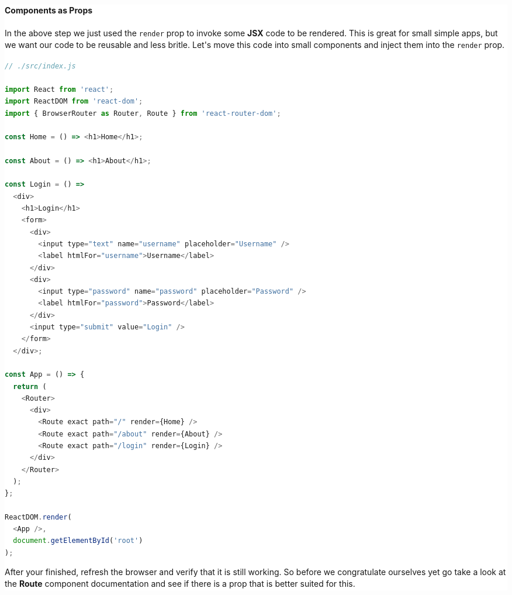 #### Components as Props 

In the above step we just used the `render` prop to invoke some __JSX__ code to be rendered. This is great for small simple apps, but we want our code to be reusable and less britle. Let's move this code into small components and inject them into the `render` prop. 

```javascript 
// ./src/index.js 

import React from 'react';
import ReactDOM from 'react-dom';
import { BrowserRouter as Router, Route } from 'react-router-dom';

const Home = () => <h1>Home</h1>;

const About = () => <h1>About</h1>;

const Login = () => 
  <div>
    <h1>Login</h1>
    <form>
      <div>
        <input type="text" name="username" placeholder="Username" />
        <label htmlFor="username">Username</label>
      </div>
      <div>
        <input type="password" name="password" placeholder="Password" />
        <label htmlFor="password">Password</label>
      </div>
      <input type="submit" value="Login" />
    </form>
  </div>;

const App = () => {
  return (
    <Router>
      <div>
        <Route exact path="/" render={Home} />
        <Route exact path="/about" render={About} />
        <Route exact path="/login" render={Login} />
      </div>
    </Router>
  );
};

ReactDOM.render(
  <App />, 
  document.getElementById('root')
);
```

After your finished, refresh the browser and verify that it is still working. So before we congratulate ourselves yet go take a look at the __Route__ component documentation and see if there is a prop that is better suited for this. 
